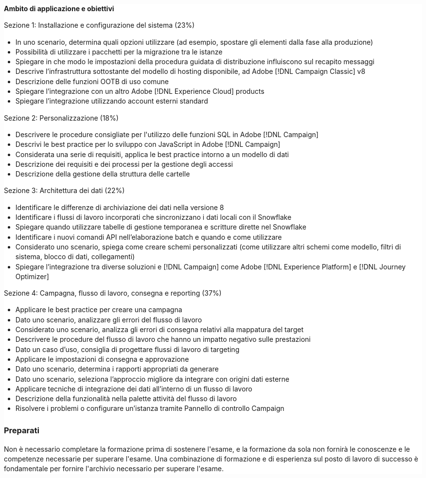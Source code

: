 **Ambito di applicazione e obiettivi**

Sezione 1: Installazione e configurazione del sistema (23%)

* In uno scenario, determina quali opzioni utilizzare (ad esempio, spostare gli elementi dalla fase alla produzione)
* Possibilità di utilizzare i pacchetti per la migrazione tra le istanze
* Spiegare in che modo le impostazioni della procedura guidata di distribuzione influiscono sul recapito messaggi
* Descrive l’infrastruttura sottostante del modello di hosting disponibile, ad Adobe [!DNL Campaign Classic] v8
* Descrizione delle funzioni OOTB di uso comune
* Spiegare l’integrazione con un altro Adobe [!DNL Experience Cloud] products
* Spiegare l’integrazione utilizzando account esterni standard

Sezione 2: Personalizzazione (18%)

* Descrivere le procedure consigliate per l&#39;utilizzo delle funzioni SQL in Adobe [!DNL Campaign]
* Descrivi le best practice per lo sviluppo con JavaScript in Adobe [!DNL Campaign]
* Considerata una serie di requisiti, applica le best practice intorno a un modello di dati
* Descrizione dei requisiti e dei processi per la gestione degli accessi
* Descrizione della gestione della struttura delle cartelle

Sezione 3: Architettura dei dati (22%)

* Identificare le differenze di archiviazione dei dati nella versione 8
* Identificare i flussi di lavoro incorporati che sincronizzano i dati locali con il Snowflake
* Spiegare quando utilizzare tabelle di gestione temporanea e scritture dirette nel Snowflake
* Identificare i nuovi comandi API nell’elaborazione batch e quando e come utilizzare
* Considerato uno scenario, spiega come creare schemi personalizzati (come utilizzare altri schemi come modello, filtri di sistema, blocco di dati, collegamenti)
* Spiegare l’integrazione tra diverse soluzioni e [!DNL Campaign] come Adobe [!DNL Experience Platform] e [!DNL Journey Optimizer]

Sezione 4: Campagna, flusso di lavoro, consegna e reporting (37%)

* Applicare le best practice per creare una campagna
* Dato uno scenario, analizzare gli errori del flusso di lavoro
* Considerato uno scenario, analizza gli errori di consegna relativi alla mappatura del target
* Descrivere le procedure del flusso di lavoro che hanno un impatto negativo sulle prestazioni
* Dato un caso d’uso, consiglia di progettare flussi di lavoro di targeting
* Applicare le impostazioni di consegna e approvazione
* Dato uno scenario, determina i rapporti appropriati da generare
* Dato uno scenario, seleziona l’approccio migliore da integrare con origini dati esterne
* Applicare tecniche di integrazione dei dati all’interno di un flusso di lavoro
* Descrizione della funzionalità nella palette attività del flusso di lavoro
* Risolvere i problemi o configurare un’istanza tramite Pannello di controllo Campaign

### Preparati

Non è necessario completare la formazione prima di sostenere l&#39;esame, e la formazione da sola non fornirà le conoscenze e le competenze necessarie per superare l&#39;esame. Una combinazione di formazione e di esperienza sul posto di lavoro di successo è fondamentale per fornire l&#39;archivio necessario per superare l&#39;esame.
